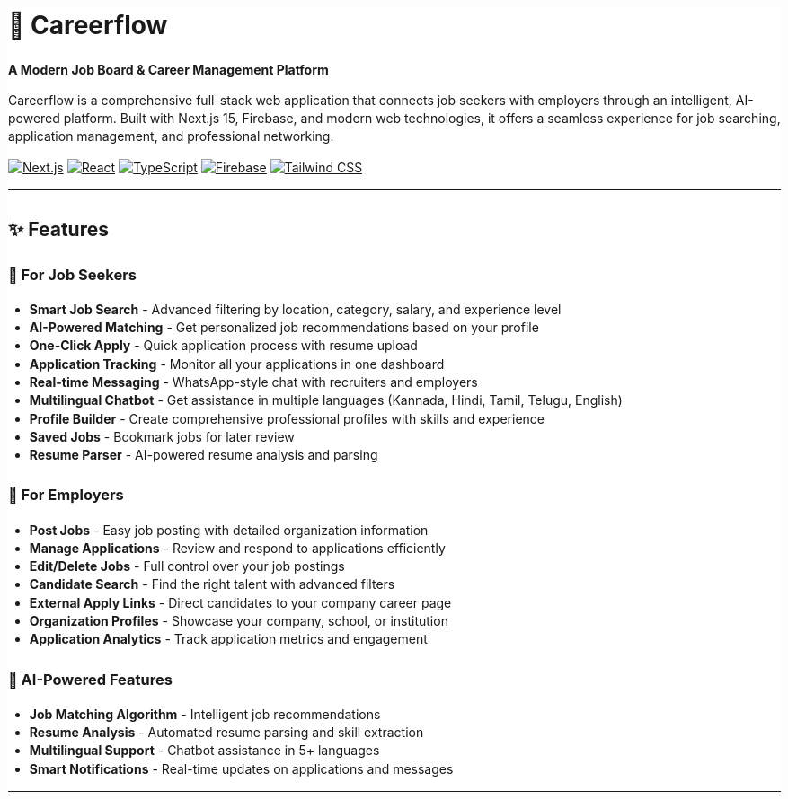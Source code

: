 # 🚀 Careerflow

**A Modern Job Board & Career Management Platform**

Careerflow is a comprehensive full-stack web application that connects job seekers with employers through an intelligent, AI-powered platform. Built with Next.js 15, Firebase, and modern web technologies, it offers a seamless experience for job searching, application management, and professional networking.

[![Next.js](https://img.shields.io/badge/Next.js-15.3-black?logo=next.js)](https://nextjs.org/)
[![React](https://img.shields.io/badge/React-18-blue?logo=react)](https://reactjs.org/)
[![TypeScript](https://img.shields.io/badge/TypeScript-5.0-blue?logo=typescript)](https://www.typescriptlang.org/)
[![Firebase](https://img.shields.io/badge/Firebase-11.0-orange?logo=firebase)](https://firebase.google.com/)
[![Tailwind CSS](https://img.shields.io/badge/Tailwind-3.4-38B2AC?logo=tailwind-css)](https://tailwindcss.com/)

---

## ✨ Features

### 🎯 For Job Seekers

- **Smart Job Search** - Advanced filtering by location, category, salary, and experience level
- **AI-Powered Matching** - Get personalized job recommendations based on your profile
- **One-Click Apply** - Quick application process with resume upload
- **Application Tracking** - Monitor all your applications in one dashboard
- **Real-time Messaging** - WhatsApp-style chat with recruiters and employers
- **Multilingual Chatbot** - Get assistance in multiple languages (Kannada, Hindi, Tamil, Telugu, English)
- **Profile Builder** - Create comprehensive professional profiles with skills and experience
- **Saved Jobs** - Bookmark jobs for later review
- **Resume Parser** - AI-powered resume analysis and parsing

### 💼 For Employers

- **Post Jobs** - Easy job posting with detailed organization information
- **Manage Applications** - Review and respond to applications efficiently
- **Edit/Delete Jobs** - Full control over your job postings
- **Candidate Search** - Find the right talent with advanced filters
- **External Apply Links** - Direct candidates to your company career page
- **Organization Profiles** - Showcase your company, school, or institution
- **Application Analytics** - Track application metrics and engagement

### 🤖 AI-Powered Features

- **Job Matching Algorithm** - Intelligent job recommendations
- **Resume Analysis** - Automated resume parsing and skill extraction
- **Multilingual Support** - Chatbot assistance in 5+ languages
- **Smart Notifications** - Real-time updates on applications and messages

---